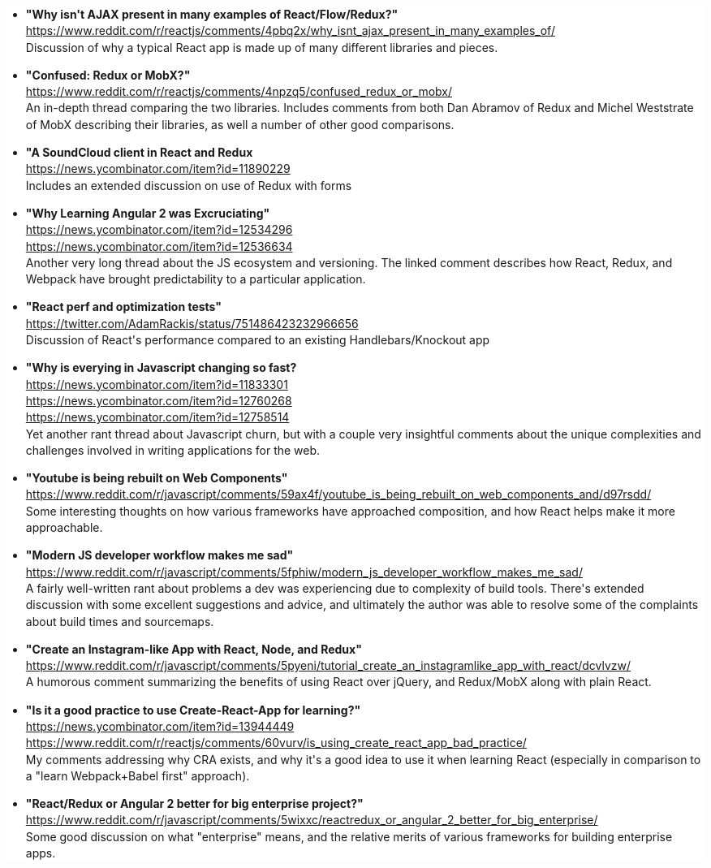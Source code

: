- **"Why isn't AJAX present in many examples of React/Flow/Redux?"**  
  https://www.reddit.com/r/reactjs/comments/4pbq2x/why_isnt_ajax_present_in_many_examples_of/  
  Discussion of why a typical React app is made up of many different libraries and pieces.
  
- **"Confused: Redux or MobX?"**  
  https://www.reddit.com/r/reactjs/comments/4npzq5/confused_redux_or_mobx/  
  An in-depth thread comparing the two libraries.  Includes comments from both Dan Abramov of Redux and Michel Weststrate of MobX describing their libraries, as well a number of other good comparisons.
  
- **"A SoundCloud client in React and Redux**  
  https://news.ycombinator.com/item?id=11890229  
  Includes an extended discussion on use of Redux with forms
  
- **"Why Learning Angular 2 was Excruciating"**  
  https://news.ycombinator.com/item?id=12534296  
  https://news.ycombinator.com/item?id=12536634  
  Another very long thread about the JS ecosystem and versioning.  The linked comment describes how React, Redux, and Webpack have brought predictability to a particular application.
  
- **"React perf and optimization tests"**  
  https://twitter.com/AdamRackis/status/751486423232966656  
  Discussion of React's performance compared to an existing Handlebars/Knockout app
  
- **"Why is everying in Javascript changing so fast?**  
  https://news.ycombinator.com/item?id=11833301  
  https://news.ycombinator.com/item?id=12760268  
  https://news.ycombinator.com/item?id=12758514  
  Yet another rant thread about Javascript churn, but with a couple very insightful comments about the unique complexities and challenges involved in writing applications for the web.
  
- **"Youtube is being rebuilt on Web Components"**  
  https://www.reddit.com/r/javascript/comments/59ax4f/youtube_is_being_rebuilt_on_web_components_and/d97rsdd/  
  Some interesting thoughts on how various frameworks have approached composition, and how React helps make it more approachable.
  
- **"Modern JS developer workflow makes me sad"**  
  https://www.reddit.com/r/javascript/comments/5fphiw/modern_js_developer_workflow_makes_me_sad/  
  A fairly well-written rant about problems a dev was experiencing due to complexity of build tools.  There's extended discussion with some excellent suggestions and advice, and ultimately the author was able to resolve some of the complaints about build times and sourcemaps.
  
- **"Create an Instagram-like App with React, Node, and Redux"**  
  https://www.reddit.com/r/javascript/comments/5pyeni/tutorial_create_an_instagramlike_app_with_react/dcvlvzw/  
  A humorous comment summarizing the benefits of using React over jQuery, and Redux/MobX along with plain React.
  
- **"Is it a good practice to use Create-React-App for learning?"**  
  https://news.ycombinator.com/item?id=13944449  
  https://www.reddit.com/r/reactjs/comments/60vurv/is_using_create_react_app_bad_practice/  
  My comments addressing why CRA exists, and why it's a good idea to use it when learning React (especially in comparison to a "learn Webpack+Babel first" approach).
  
- **"React/Redux or Angular 2 better for big enterprise project?"**  
  https://www.reddit.com/r/javascript/comments/5wixxc/reactredux_or_angular_2_better_for_big_enterprise/  
  Some good discussion on what "enterprise" means, and the relative merits of various frameworks for building enterprise apps.
  